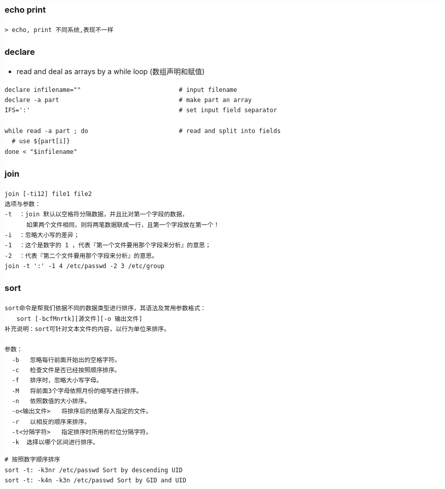 ### echo print
```
> echo, print 不同系统,表现不一样
```

### declare
* read and deal as arrays  by a while loop (数组声明和赋值)
```
declare infilename=""                           # input filename
declare -a part                                 # make part an array
IFS=':'                                         # set input field separator

while read -a part ; do                         # read and split into fields
  # use ${part[i]}
done < "$infilename"
```
### join
```
join [-ti12] file1 file2
选项与参数：
-t  ：join 默认以空格符分隔数据，并且比对第一个字段的数据，
      如果两个文件相同，则将两笔数据联成一行，且第一个字段放在第一个！
-i  ：忽略大小写的差异；
-1  ：这个是数字的 1 ，代表『第一个文件要用那个字段来分析』的意思；
-2  ：代表『第二个文件要用那个字段来分析』的意思。
join -t ':' -1 4 /etc/passwd -2 3 /etc/group
```


### sort
```
sort命令是帮我们依据不同的数据类型进行排序，其语法及常用参数格式：
　　sort [-bcfMnrtk][源文件][-o 输出文件]
补充说明：sort可针对文本文件的内容，以行为单位来排序。

参数：
  -b   忽略每行前面开始出的空格字符。
  -c   检查文件是否已经按照顺序排序。
  -f   排序时，忽略大小写字母。
  -M   将前面3个字母依照月份的缩写进行排序。
  -n   依照数值的大小排序。
  -o<输出文件>   将排序后的结果存入指定的文件。
  -r   以相反的顺序来排序。
  -t<分隔字符>   指定排序时所用的栏位分隔字符。
  -k  选择以哪个区间进行排序。
```

```
# 按照数字顺序排序
sort -t: -k3nr /etc/passwd Sort by descending UID
sort -t: -k4n -k3n /etc/passwd Sort by GID and UID
```


  [1]: http://linux.die.net/man/1/mktemp
  [2]: http://linux.die.net/man/1/touch